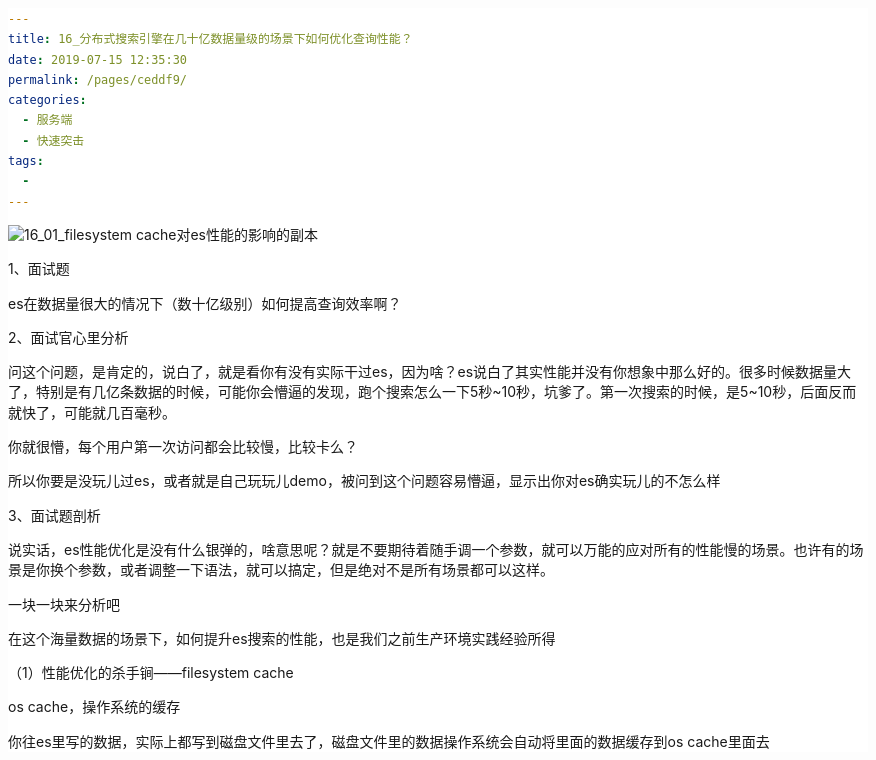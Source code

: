 ```yaml
---
title: 16_分布式搜索引擎在几十亿数据量级的场景下如何优化查询性能？
date: 2019-07-15 12:35:30
permalink: /pages/ceddf9/
categories:
  - 服务端
  - 快速突击
tags:
  - 
---
```

 



![16_01_filesystem cache对es性能的影响的副本](http://anlun-oss.oss-cn-shenzhen.aliyuncs.com/alun-java-interview/16_01_filesystem%20cache%E5%AF%B9es%E6%80%A7%E8%83%BD%E7%9A%84%E5%BD%B1%E5%93%8D%E7%9A%84%E5%89%AF%E6%9C%AC.png)

1、面试题

 

es在数据量很大的情况下（数十亿级别）如何提高查询效率啊？

 

2、面试官心里分析

 

问这个问题，是肯定的，说白了，就是看你有没有实际干过es，因为啥？es说白了其实性能并没有你想象中那么好的。很多时候数据量大了，特别是有几亿条数据的时候，可能你会懵逼的发现，跑个搜索怎么一下5秒~10秒，坑爹了。第一次搜索的时候，是5~10秒，后面反而就快了，可能就几百毫秒。

 

你就很懵，每个用户第一次访问都会比较慢，比较卡么？

 

所以你要是没玩儿过es，或者就是自己玩玩儿demo，被问到这个问题容易懵逼，显示出你对es确实玩儿的不怎么样

 

3、面试题剖析

 

说实话，es性能优化是没有什么银弹的，啥意思呢？就是不要期待着随手调一个参数，就可以万能的应对所有的性能慢的场景。也许有的场景是你换个参数，或者调整一下语法，就可以搞定，但是绝对不是所有场景都可以这样。

 

一块一块来分析吧

 

在这个海量数据的场景下，如何提升es搜索的性能，也是我们之前生产环境实践经验所得

 

（1）性能优化的杀手锏——filesystem cache

 

os cache，操作系统的缓存

 

你往es里写的数据，实际上都写到磁盘文件里去了，磁盘文件里的数据操作系统会自动将里面的数据缓存到os cache里面去
